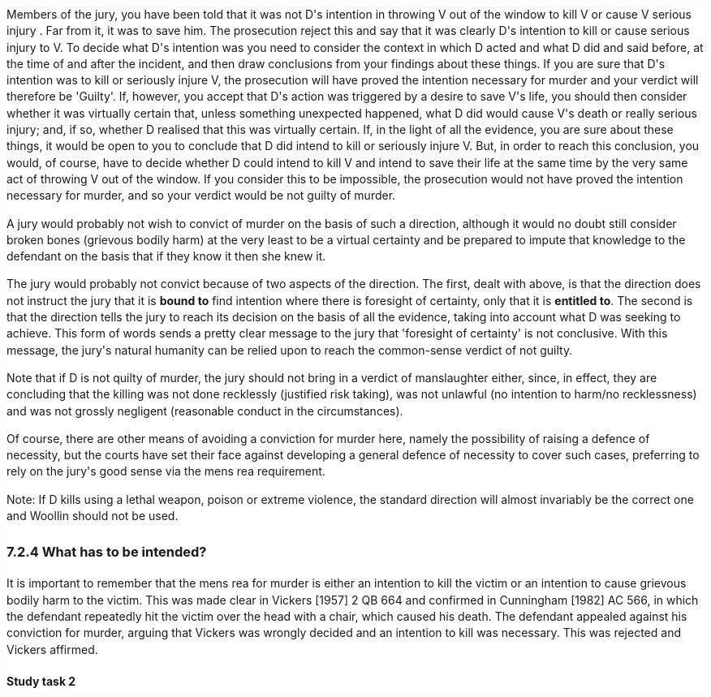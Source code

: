 Members of the jury, you have been told that it was not D's intention in throwing V out of the window to kill V or cause V serious injury . Far from it, it was to save him. The prosecution reject this and say that it was clearly D's intention to kill or cause serious injury to V. To decide what D's intention was you need to consider the context in which D acted and what D did and said before, at the time of and after the incident, and then draw conclusions from your findings about these things. If you are sure that D's intention was to kill or seriously injure V, the prosecution will have proved the intention necessary for murder and your verdict will therefore be 'Guilty'. If, however, you accept that D's action was triggered by a desire to save V's life, you should then consider whether it was virtually certain that, unless something unexpected happened, what D did would cause V's death or really serious injury; and, if so, whether D realised that this was virtually certain. If, in the light of all the evidence, you are sure about these things, it would be open to you to conclude that D did intend to kill or seriously injure V. But, in order to reach this conclusion, you would, of course, have to decide whether D could intend to kill V and intend to save their life at the same time by the very same act of throwing V out of the window. If you consider this to be impossible, the prosecution would not have proved the intention necessary for murder, and so your verdict would be not guilty of murder.

A jury would probably not wish to convict of murder on the basis of such a direction, although it would no doubt still consider broken bones (grievous bodily harm) at the very least to be a virtual certainty and be prepared to impute that knowledge to the defendant on the basis that if they know it then she knew it.

The jury would probably not convict because of two aspects of the direction. The first, dealt with above, is that the direction does not instruct the jury that it is **bound to** find intention where there is foresight of certainty, only that it is **entitled to**. The second is that the direction tells the jury to reach its decision on the basis of all the evidence, taking into account what D was seeking to achieve. This form of words sends a pretty clear message to the jury that 'foresight of certainty' is not conclusive. With this message, the jury's natural humanity can be relied upon to reach the common-sense verdict of not guilty.

Note that if D is not quilty of murder, the jury should not bring in a verdict of manslaughter either, since, in effect, they are concluding that the killing was not done recklessly (justified risk taking), was not unlawful (no intention to harm/no recklessness) and was not grossly negligent (reasonable conduct in the circumstances).

Of course, there are other means of avoiding a conviction for murder here, namely the possibility of raising a defence of necessity, but the courts have set their face against developing a general defence of necessity to cover such cases, preferring to rely on the jury's good sense via the mens rea requirement.

Note: If D kills using a lethal weapon, poison or extreme violence, the standard direction will almost invariably be the correct one and Woollin should not be used.

### 7.2.4 What has to be intended?

It is important to remember that the mens rea for murder is either an intention to kill the victim or an intention to cause grievous bodily harm to the victim. This was made clear in Vickers [1957] 2 QB 664 and confirmed in Cunningham [1982] AC 566, in which the defendant repeatedly hit the victim over the head with a chair, which caused his death. The defendant appealed against his conviction for murder, arguing that Vickers was wrongly decided and an intention to kill was necessary. This was rejected and Vickers affirmed.

#### **Study task 2**
